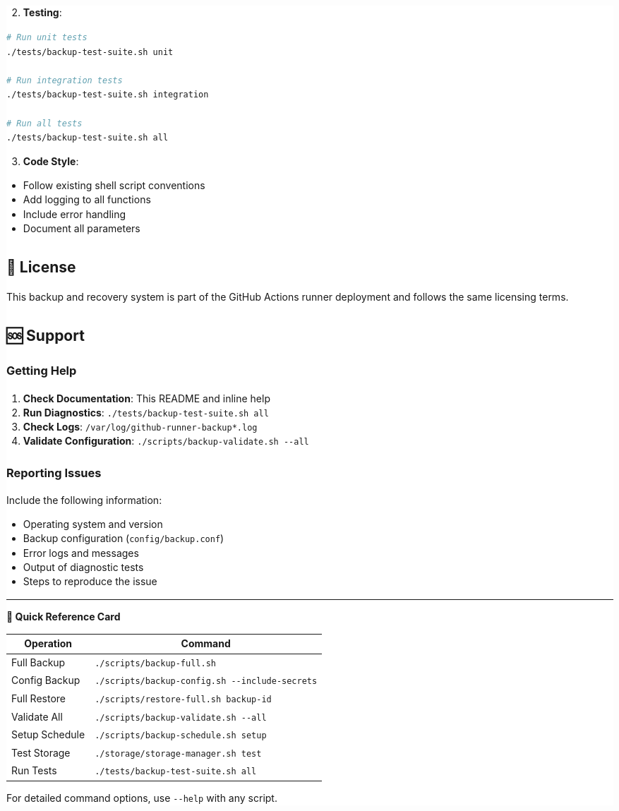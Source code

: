 2. **Testing**:
```bash
# Run unit tests
./tests/backup-test-suite.sh unit

# Run integration tests  
./tests/backup-test-suite.sh integration

# Run all tests
./tests/backup-test-suite.sh all
```

3. **Code Style**:
- Follow existing shell script conventions
- Add logging to all functions
- Include error handling
- Document all parameters

## 📄 License

This backup and recovery system is part of the GitHub Actions runner deployment and follows the same licensing terms.

## 🆘 Support

### Getting Help

1. **Check Documentation**: This README and inline help
2. **Run Diagnostics**: `./tests/backup-test-suite.sh all`
3. **Check Logs**: `/var/log/github-runner-backup*.log`
4. **Validate Configuration**: `./scripts/backup-validate.sh --all`

### Reporting Issues

Include the following information:
- Operating system and version
- Backup configuration (`config/backup.conf`)
- Error logs and messages
- Output of diagnostic tests
- Steps to reproduce the issue

---

**📍 Quick Reference Card**

| Operation | Command |
|-----------|---------|
| Full Backup | `./scripts/backup-full.sh` |
| Config Backup | `./scripts/backup-config.sh --include-secrets` |
| Full Restore | `./scripts/restore-full.sh backup-id` |
| Validate All | `./scripts/backup-validate.sh --all` |
| Setup Schedule | `./scripts/backup-schedule.sh setup` |
| Test Storage | `./storage/storage-manager.sh test` |
| Run Tests | `./tests/backup-test-suite.sh all` |

For detailed command options, use `--help` with any script.